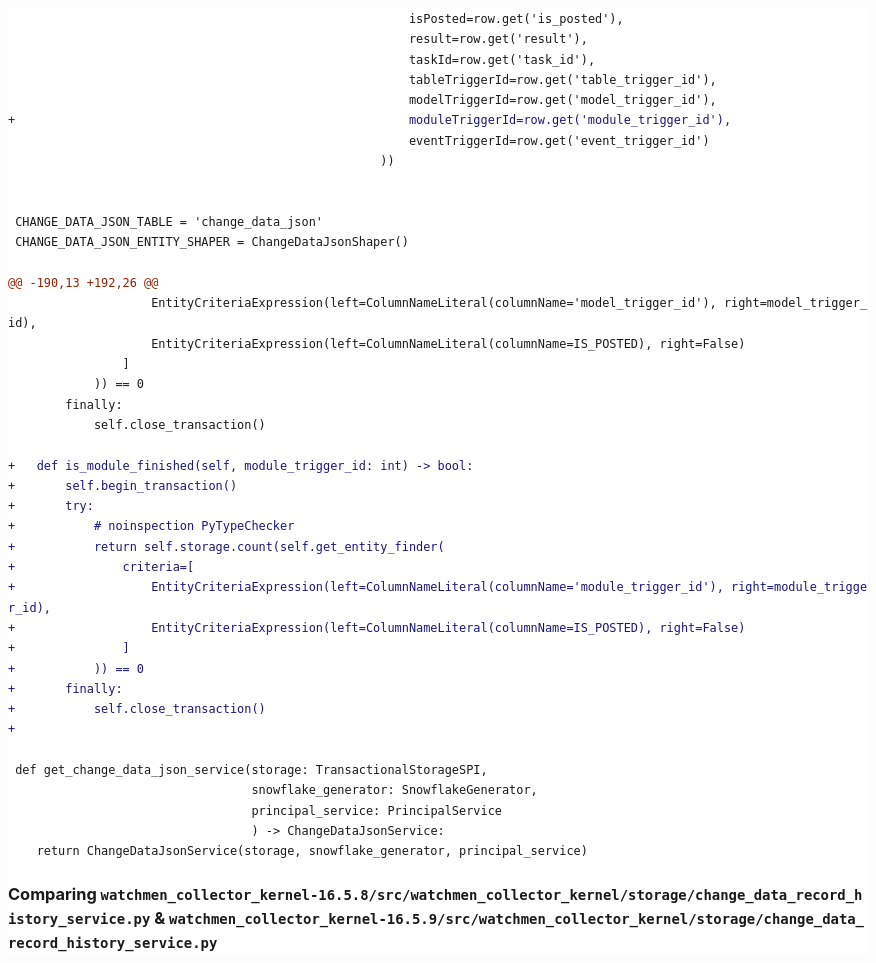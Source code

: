```diff
 			                                            isPosted=row.get('is_posted'),
 			                                            result=row.get('result'),
 			                                            taskId=row.get('task_id'),
 			                                            tableTriggerId=row.get('table_trigger_id'),
 			                                            modelTriggerId=row.get('model_trigger_id'),
+			                                            moduleTriggerId=row.get('module_trigger_id'),
 			                                            eventTriggerId=row.get('event_trigger_id')
 		                                            ))
 
 
 CHANGE_DATA_JSON_TABLE = 'change_data_json'
 CHANGE_DATA_JSON_ENTITY_SHAPER = ChangeDataJsonShaper()
 
@@ -190,13 +192,26 @@
 					EntityCriteriaExpression(left=ColumnNameLiteral(columnName='model_trigger_id'), right=model_trigger_id),
 					EntityCriteriaExpression(left=ColumnNameLiteral(columnName=IS_POSTED), right=False)
 				]
 			)) == 0
 		finally:
 			self.close_transaction()
 
+	def is_module_finished(self, module_trigger_id: int) -> bool:
+		self.begin_transaction()
+		try:
+			# noinspection PyTypeChecker
+			return self.storage.count(self.get_entity_finder(
+				criteria=[
+					EntityCriteriaExpression(left=ColumnNameLiteral(columnName='module_trigger_id'), right=module_trigger_id),
+					EntityCriteriaExpression(left=ColumnNameLiteral(columnName=IS_POSTED), right=False)
+				]
+			)) == 0
+		finally:
+			self.close_transaction()
+
 
 def get_change_data_json_service(storage: TransactionalStorageSPI,
                                  snowflake_generator: SnowflakeGenerator,
                                  principal_service: PrincipalService
                                  ) -> ChangeDataJsonService:
 	return ChangeDataJsonService(storage, snowflake_generator, principal_service)
```

### Comparing `watchmen_collector_kernel-16.5.8/src/watchmen_collector_kernel/storage/change_data_record_history_service.py` & `watchmen_collector_kernel-16.5.9/src/watchmen_collector_kernel/storage/change_data_record_history_service.py`
